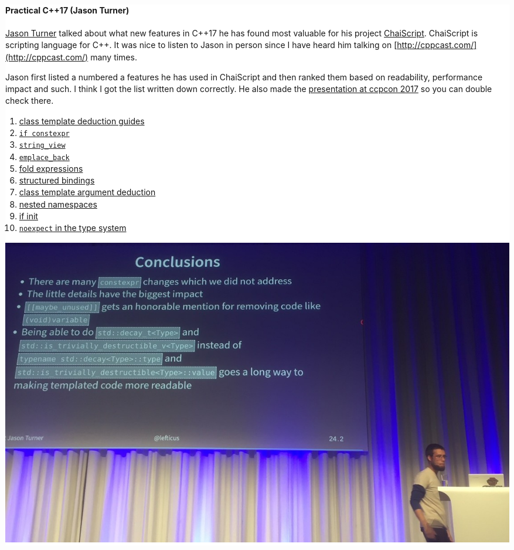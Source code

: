 #### Practical C++17 (Jason Turner)<a name="practical-c++17-jason-turner"></a>

[Jason Turner](https://twitter.com/lefticus) talked about what new features in C++17 he has found most valuable for his project [ChaiScript](http://www.chaiscript.com). ChaiScript is scripting language for C++. It was nice to listen to Jason in person since I have heard him talking on [http://cppcast.com/](http://cppcast.com/) many times.

Jason first listed a numbered a features he has used in ChaiScript and then ranked them based on readability, performance impact and such. I think I got the list written down correctly. He also made the [presentation at ccpcon 2017](https://www.youtube.com/watch?v=nnY4e4faNp0)  so you can double check there.

1. [class template deduction guides](http://en.cppreference.com/w/cpp/language/class_template_argument_deduction#User-defined_deduction_guides)
1. [`if constexpr`](http://en.cppreference.com/w/cpp/language/if#Constexpr_If)
1. [`string_view`](http://en.cppreference.com/w/cpp/string/basic_string_view)
1. [`emplace_back`](http://en.cppreference.com/w/cpp/container/vector/emplace_back)
1. [fold expressions](http://en.cppreference.com/w/cpp/language/fold)
1. [structured bindings](http://en.cppreference.com/w/cpp/language/structured_binding)
1. [class template argument deduction](http://en.cppreference.com/w/cpp/language/class_template_argument_deduction)
1. [nested namespaces](http://en.cppreference.com/w/cpp/language/namespace)
1. [if init](http://en.cppreference.com/w/cpp/language/namespace)
1. [`noexpect` in the type system](http://en.cppreference.com/w/cpp/language/noexcept_spec)

<img src="/assets/meeting-cpp-2017/jason-turner.jpg">
